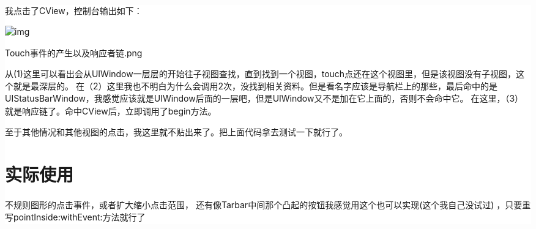 我点击了CView，控制台输出如下：



![img](https:////upload-images.jianshu.io/upload_images/2492441-e7e1506126edf29d.png?imageMogr2/auto-orient/strip%7CimageView2/2/w/547/format/webp)

Touch事件的产生以及响应者链.png



从(1)这里可以看出会从UIWindow一层层的开始往子视图查找，直到找到一个视图，touch点还在这个视图里，但是该视图没有子视图，这个就是最深层的。
 在（2）这里我也不明白为什么会调用2次，没找到相关资料。但是看名字应该是导航栏上的那些，最后命中的是UIStatusBarWindow，我感觉应该就是UIWindow后面的一层吧，但是UIWindow又不是加在它上面的，否则不会命中它。
 在这里，（3）就是响应链了。命中CView后，立即调用了begin方法。

至于其他情况和其他视图的点击，我这里就不贴出来了。把上面代码拿去测试一下就行了。

# 实际使用

不规则图形的点击事件，或者扩大缩小点击范围，
 还有像Tarbar中间那个凸起的按钮我感觉用这个也可以实现(这个我自己没试过) ，只要重写pointInside:withEvent:方法就行了